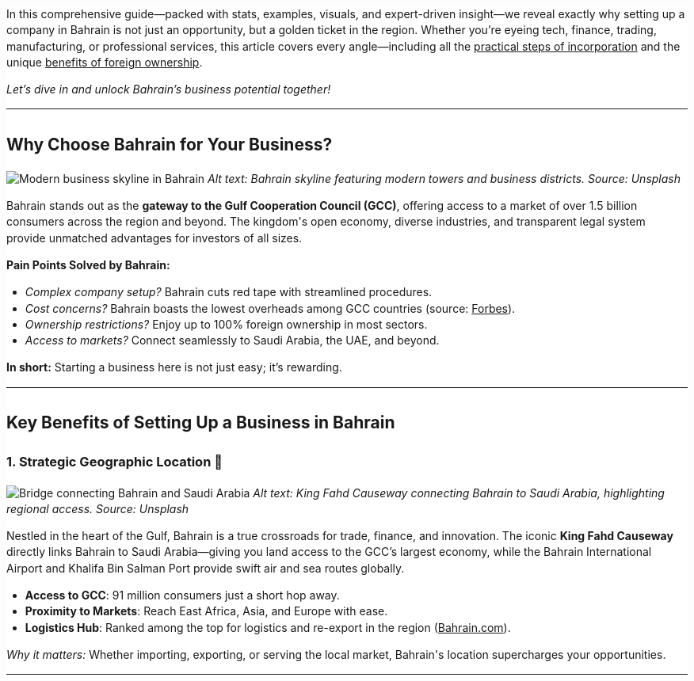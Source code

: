 In this comprehensive guide—packed with stats, examples, visuals, and expert-driven insight—we reveal exactly why setting up a company in Bahrain is not just an opportunity, but a golden ticket in the region. Whether you’re eyeing tech, finance, trading, manufacturing, or professional services, this article covers every angle—including all the [practical steps of incorporation](https://keylinkbh.com/company-incorporation-in-bahrain/) and the unique [benefits of foreign ownership](https://keylinkbh.com/99percent-foreign-ownership-in-bahrain/).

*Let’s dive in and unlock Bahrain’s business potential together!*

---

## Why Choose Bahrain for Your Business?

![Modern business skyline in Bahrain](https://images.unsplash.com/photo-1506744038136-46273834b3fb?auto=format&fit=crop&w=1200&q=80)
*Alt text: Bahrain skyline featuring modern towers and business districts. Source: Unsplash*

Bahrain stands out as the **gateway to the Gulf Cooperation Council (GCC)**, offering access to a market of over 1.5 billion consumers across the region and beyond. The kingdom's open economy, diverse industries, and transparent legal system provide unmatched advantages for investors of all sizes.

**Pain Points Solved by Bahrain:**
- *Complex company setup?* Bahrain cuts red tape with streamlined procedures.
- *Cost concerns?* Bahrain boasts the lowest overheads among GCC countries (source: [Forbes](https://www.forbes.com/business/)).
- *Ownership restrictions?* Enjoy up to 100% foreign ownership in most sectors.
- *Access to markets?* Connect seamlessly to Saudi Arabia, the UAE, and beyond.

**In short:** Starting a business here is not just easy; it’s rewarding.

---

## Key Benefits of Setting Up a Business in Bahrain

### 1. Strategic Geographic Location 📍

![Bridge connecting Bahrain and Saudi Arabia](https://images.unsplash.com/photo-1506741969855-6c76d0d2de05?auto=format&fit=crop&w=1200&q=80)
*Alt text: King Fahd Causeway connecting Bahrain to Saudi Arabia, highlighting regional access. Source: Unsplash*

Nestled in the heart of the Gulf, Bahrain is a true crossroads for trade, finance, and innovation. The iconic **King Fahd Causeway** directly links Bahrain to Saudi Arabia—giving you land access to the GCC’s largest economy, while the Bahrain International Airport and Khalifa Bin Salman Port provide swift air and sea routes globally.

- **Access to GCC**: 91 million consumers just a short hop away.
- **Proximity to Markets**: Reach East Africa, Asia, and Europe with ease.
- **Logistics Hub**: Ranked among the top for logistics and re-export in the region ([Bahrain.com](https://www.bahrain.com/)).

*Why it matters:* Whether importing, exporting, or serving the local market, Bahrain's location supercharges your opportunities.

---
